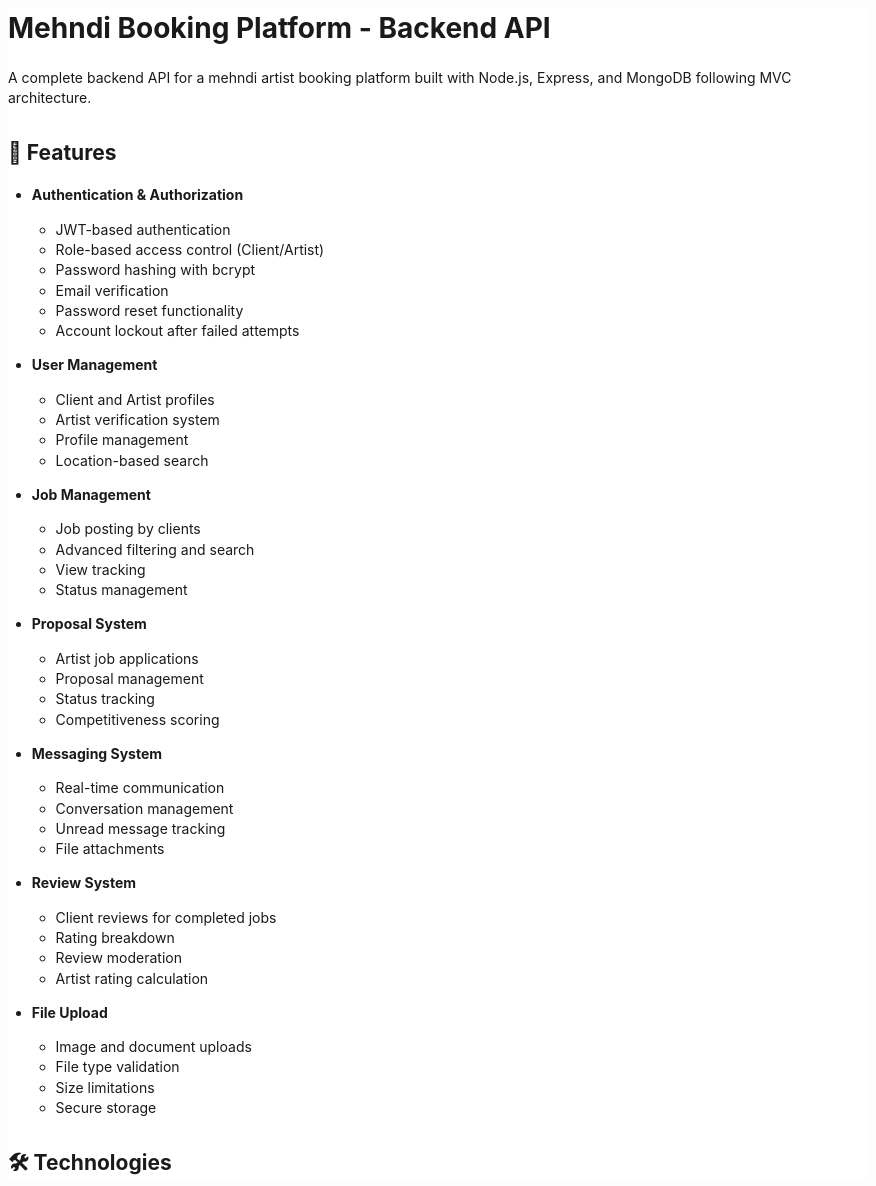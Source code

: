 # Mehndi Booking Platform - Backend API

A complete backend API for a mehndi artist booking platform built with Node.js, Express, and MongoDB following MVC architecture.

## 🚀 Features

- **Authentication & Authorization**
  - JWT-based authentication
  - Role-based access control (Client/Artist)
  - Password hashing with bcrypt
  - Email verification
  - Password reset functionality
  - Account lockout after failed attempts

- **User Management**
  - Client and Artist profiles
  - Artist verification system
  - Profile management
  - Location-based search

- **Job Management**
  - Job posting by clients
  - Advanced filtering and search
  - View tracking
  - Status management

- **Proposal System**
  - Artist job applications
  - Proposal management
  - Status tracking
  - Competitiveness scoring

- **Messaging System**
  - Real-time communication
  - Conversation management
  - Unread message tracking
  - File attachments

- **Review System**
  - Client reviews for completed jobs
  - Rating breakdown
  - Review moderation
  - Artist rating calculation

- **File Upload**
  - Image and document uploads
  - File type validation
  - Size limitations
  - Secure storage

## 🛠️ Technologies
